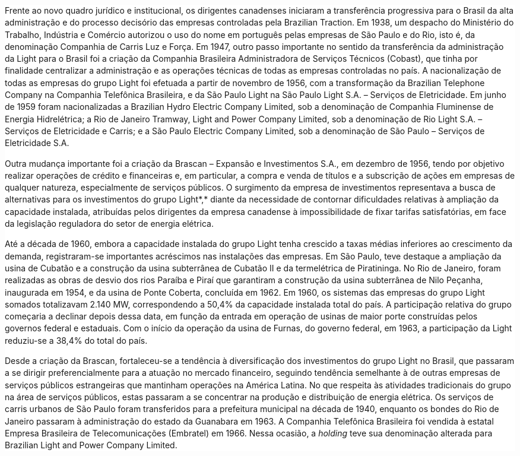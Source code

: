 Frente ao novo quadro jurídico e institucional, os dirigentes canadenses
iniciaram a transferência progressiva para o Brasil da alta
administração e do processo decisório das empresas controladas pela
Brazilian Traction. Em 1938, um despacho do Ministério do Trabalho,
Indústria e Comércio autorizou o uso do nome em português pelas empresas
de São Paulo e do Rio, isto é, da denominação Companhia de Carris Luz e
Força. Em 1947, outro passo importante no sentido da transferência da
administração da Light para o Brasil foi a criação da Companhia
Brasileira Administradora de Serviços Técnicos (Cobast), que tinha por
finalidade centralizar a administração e as operações técnicas de todas
as empresas controladas no país. A nacionalização de todas as empresas
do grupo Light foi efetuada a partir de novembro de 1956, com a
transformação da Brazilian Telephone Company na Companhia Telefônica
Brasileira, e da São Paulo Light na São Paulo Light S.A. – Serviços de
Eletricidade. Em junho de 1959 foram nacionalizadas a Brazilian Hydro
Electric Company Limited, sob a denominação de Companhia Fluminense de
Energia Hidrelétrica; a Rio de Janeiro Tramway, Light and Power Company
Limited, sob a denominação de Rio Light S.A. – Serviços de Eletricidade
e Carris; e a São Paulo Electric Company Limited, sob a denominação de
São Paulo – Serviços de Eletricidade S.A.

Outra mudança importante foi a criação da Brascan – Expansão e
Investimentos S.A., em dezembro de 1956, tendo por objetivo realizar
operações de crédito e financeiras e, em particular, a compra e venda de
títulos e a subscrição de ações em empresas de qualquer natureza,
especialmente de serviços públicos. O surgimento da empresa de
investimentos representava a busca de alternativas para os investimentos
do grupo Light*,* diante da necessidade de contornar dificuldades
relativas à ampliação da capacidade instalada, atribuídas pelos
dirigentes da empresa canadense à impossibilidade de fixar tarifas
satisfatórias, em face da legislação reguladora do setor de energia
elétrica.

Até a década de 1960, embora a capacidade instalada do grupo Light tenha
crescido a taxas médias inferiores ao crescimento da demanda,
registraram-se importantes acréscimos nas instalações das empresas. Em
São Paulo, teve destaque a ampliação da usina de Cubatão e a construção
da usina subterrânea de Cubatão II e da termelétrica de Piratininga. No
Rio de Janeiro, foram realizadas as obras de desvio dos rios Paraíba e
Piraí que garantiram a construção da usina subterrânea de Nilo Peçanha,
inaugurada em 1954, e da usina de Ponte Coberta, concluída em 1962. Em
1960, os sistemas das empresas do grupo Light somados totalizavam 2.140
MW, correspondendo a 50,4% da capacidade instalada total do país. A
participação relativa do grupo começaria a declinar depois dessa data,
em função da entrada em operação de usinas de maior porte construídas
pelos governos federal e estaduais. Com o início da operação da usina de
Furnas, do governo federal, em 1963, a participação da Light reduziu-se
a 38,4% do total do país.

Desde a criação da Brascan, fortaleceu-se a tendência à diversificação
dos investimentos do grupo Light no Brasil, que passaram a se dirigir
preferencialmente para a atuação no mercado financeiro, seguindo
tendência semelhante à de outras empresas de serviços públicos
estrangeiras que mantinham operações na América Latina. No que respeita
às atividades tradicionais do grupo na área de serviços públicos, estas
passaram a se concentrar na produção e distribuição de energia elétrica.
Os serviços de carris urbanos de São Paulo foram transferidos para a
prefeitura municipal na década de 1940, enquanto os bondes do Rio de
Janeiro passaram à administração do estado da Guanabara em 1963. A
Companhia Telefônica Brasileira foi vendida à estatal Empresa Brasileira
de Telecomunicações (Embratel) em 1966. Nessa ocasião, a *holding* teve
sua denominação alterada para Brazilian Light and Power Company Limited.
